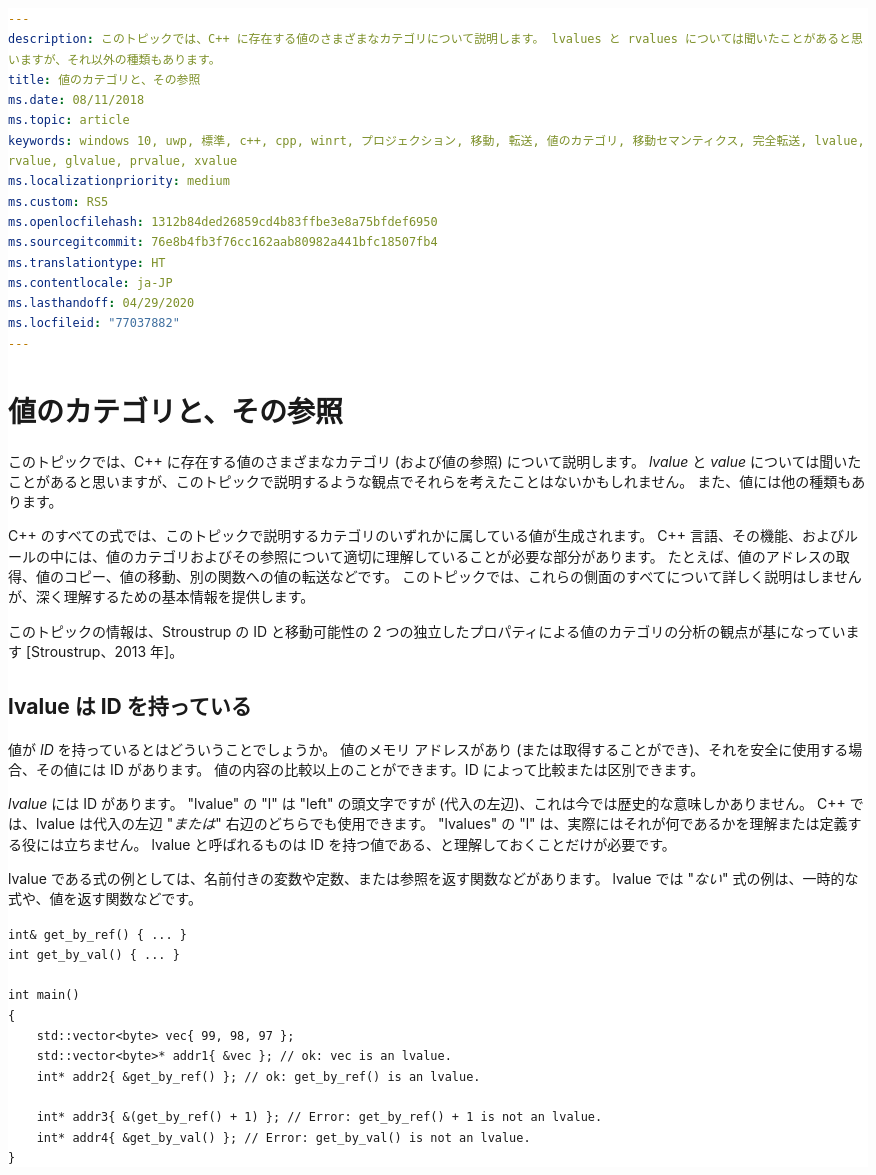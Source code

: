 ```yaml
---
description: このトピックでは、C++ に存在する値のさまざまなカテゴリについて説明します。 lvalues と rvalues については聞いたことがあると思いますが、それ以外の種類もあります。
title: 値のカテゴリと、その参照
ms.date: 08/11/2018
ms.topic: article
keywords: windows 10, uwp, 標準, c++, cpp, winrt, プロジェクション, 移動, 転送, 値のカテゴリ, 移動セマンティクス, 完全転送, lvalue, rvalue, glvalue, prvalue, xvalue
ms.localizationpriority: medium
ms.custom: RS5
ms.openlocfilehash: 1312b84ded26859cd4b83ffbe3e8a75bfdef6950
ms.sourcegitcommit: 76e8b4fb3f76cc162aab80982a441bfc18507fb4
ms.translationtype: HT
ms.contentlocale: ja-JP
ms.lasthandoff: 04/29/2020
ms.locfileid: "77037882"
---
```

# <a name="value-categories-and-references-to-them"></a>値のカテゴリと、その参照
このトピックでは、C++ に存在する値のさまざまなカテゴリ (および値の参照) について説明します。 *lvalue* と *value* については聞いたことがあると思いますが、このトピックで説明するような観点でそれらを考えたことはないかもしれません。 また、値には他の種類もあります。

C++ のすべての式では、このトピックで説明するカテゴリのいずれかに属している値が生成されます。 C++ 言語、その機能、およびルールの中には、値のカテゴリおよびその参照について適切に理解していることが必要な部分があります。 たとえば、値のアドレスの取得、値のコピー、値の移動、別の関数への値の転送などです。 このトピックでは、これらの側面のすべてについて詳しく説明はしませんが、深く理解するための基本情報を提供します。

このトピックの情報は、Stroustrup の ID と移動可能性の 2 つの独立したプロパティによる値のカテゴリの分析の観点が基になっています [Stroustrup、2013 年]。

## <a name="an-lvalue-has-identity"></a>lvalue は ID を持っている
値が *ID* を持っているとはどういうことでしょうか。 値のメモリ アドレスがあり (または取得することができ)、それを安全に使用する場合、その値には ID があります。 値の内容の比較以上のことができます。ID によって比較または区別できます。

*lvalue* には ID があります。 "lvalue" の "l" は "left" の頭文字ですが (代入の左辺)、これは今では歴史的な意味しかありません。 C++ では、lvalue は代入の左辺 "*または*" 右辺のどちらでも使用できます。 "lvalues" の "l" は、実際にはそれが何であるかを理解または定義する役には立ちません。 lvalue と呼ばれるものは ID を持つ値である、と理解しておくことだけが必要です。

lvalue である式の例としては、名前付きの変数や定数、または参照を返す関数などがあります。 lvalue では "*ない*" 式の例は、一時的な式や、値を返す関数などです。

```cppwinrt
int& get_by_ref() { ... }
int get_by_val() { ... }

int main()
{
    std::vector<byte> vec{ 99, 98, 97 };
    std::vector<byte>* addr1{ &vec }; // ok: vec is an lvalue.
    int* addr2{ &get_by_ref() }; // ok: get_by_ref() is an lvalue.

    int* addr3{ &(get_by_ref() + 1) }; // Error: get_by_ref() + 1 is not an lvalue.
    int* addr4{ &get_by_val() }; // Error: get_by_val() is not an lvalue.
}
```
